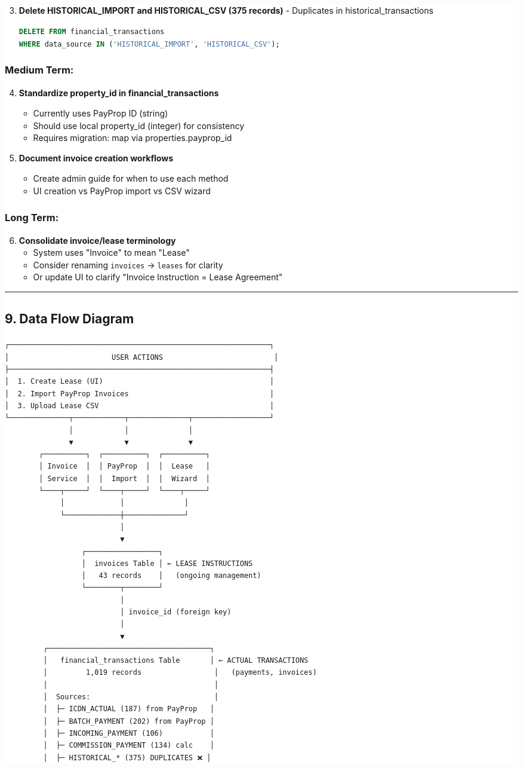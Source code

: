 3. **Delete HISTORICAL_IMPORT and HISTORICAL_CSV (375 records)** - Duplicates in historical_transactions
   ```sql
   DELETE FROM financial_transactions
   WHERE data_source IN ('HISTORICAL_IMPORT', 'HISTORICAL_CSV');
   ```

### Medium Term:

4. **Standardize property_id in financial_transactions**
   - Currently uses PayProp ID (string)
   - Should use local property_id (integer) for consistency
   - Requires migration: map via properties.payprop_id

5. **Document invoice creation workflows**
   - Create admin guide for when to use each method
   - UI creation vs PayProp import vs CSV wizard

### Long Term:

6. **Consolidate invoice/lease terminology**
   - System uses "Invoice" to mean "Lease"
   - Consider renaming `invoices` → `leases` for clarity
   - Or update UI to clarify "Invoice Instruction = Lease Agreement"

---

## 9. Data Flow Diagram

```
┌─────────────────────────────────────────────────────────────┐
│                        USER ACTIONS                          │
├─────────────────────────────────────────────────────────────┤
│  1. Create Lease (UI)                                       │
│  2. Import PayProp Invoices                                 │
│  3. Upload Lease CSV                                        │
└──────────────┬────────────┬──────────────┬──────────────────┘
               │            │              │
               ▼            ▼              ▼
        ┌──────────┐  ┌──────────┐  ┌──────────┐
        │ Invoice  │  │ PayProp  │  │  Lease   │
        │ Service  │  │  Import  │  │  Wizard  │
        └────┬─────┘  └────┬─────┘  └────┬─────┘
             │             │              │
             └─────────────┼──────────────┘
                           │
                           ▼
                  ┌─────────────────┐
                  │  invoices Table │ ← LEASE INSTRUCTIONS
                  │   43 records    │   (ongoing management)
                  └────────┬────────┘
                           │
                           │ invoice_id (foreign key)
                           │
                           ▼
         ┌──────────────────────────────────────┐
         │   financial_transactions Table       │ ← ACTUAL TRANSACTIONS
         │         1,019 records                 │   (payments, invoices)
         │                                       │
         │  Sources:                             │
         │  ├─ ICDN_ACTUAL (187) from PayProp   │
         │  ├─ BATCH_PAYMENT (202) from PayProp │
         │  ├─ INCOMING_PAYMENT (106)           │
         │  ├─ COMMISSION_PAYMENT (134) calc    │
         │  ├─ HISTORICAL_* (375) DUPLICATES ❌ │
```